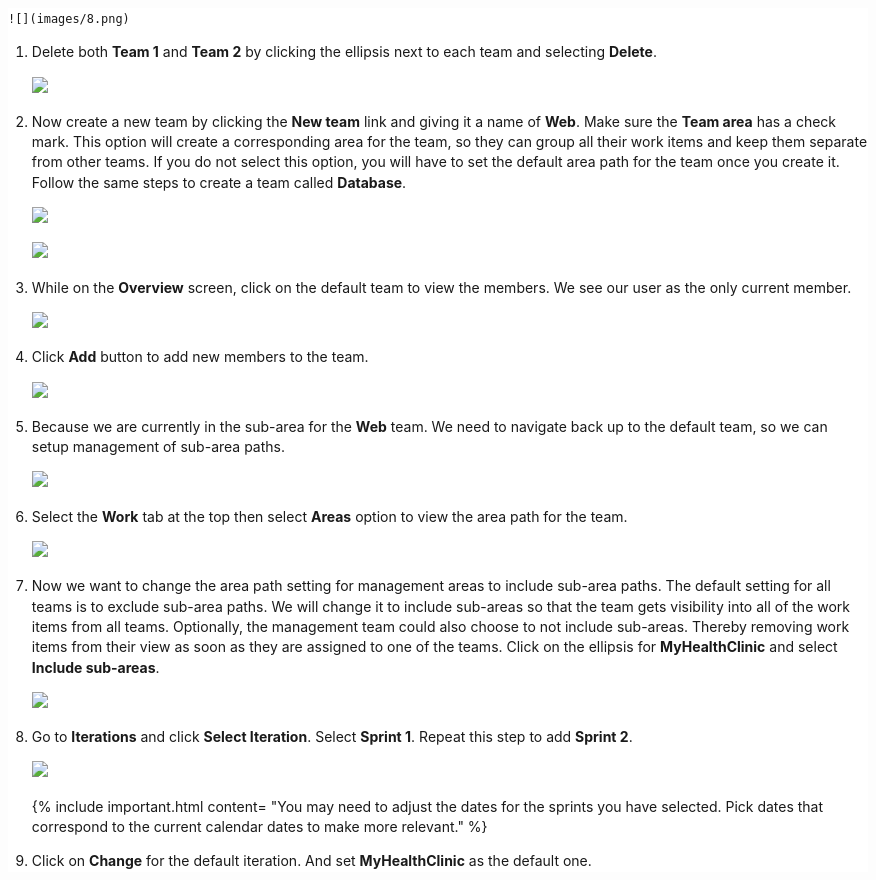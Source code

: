     ![](images/8.png)

1. Delete both **Team 1** and **Team 2** by clicking the ellipsis next to each team and selecting **Delete**.

    ![](images/71.png)

1. Now create a new team by clicking the **New team** link and giving it a name of **Web**. Make sure the **Team area** has a check mark. This option will create a corresponding area for the team, so they can group all their work items and keep them separate from other teams. If you do not select this option, you will have to set the default area path for the team once you create it. Follow the same steps to create a team called **Database**.

    ![](images/72.png)

    ![](images/73.png)

1. While on the **Overview** screen, click on the default team to view the members.   We see our user as the only current member.

    ![](images/10.png)

1. Click **Add** button to add new members to the team.

    ![](images/11.png)

1. Because we are currently in the sub-area for the **Web** team.  We need to navigate back up to the default team, so we can setup management of sub-area paths.

    ![](images/74.png)

1. Select the **Work** tab at the top then select **Areas** option to view the area path for the team.

    ![](images/75.png)

1. Now we want to change the area path setting for management areas to include sub-area paths.  The default setting for all teams is to exclude sub-area paths. We will change it to include sub-areas so that the team gets visibility into all of the work items from all teams. Optionally, the management team could also choose to not include sub-areas. Thereby removing work items from their view as soon as they are assigned to one of the teams. Click on the ellipsis for **MyHealthClinic** and select **Include sub-areas**.

    ![](images/76.png)

1. Go to **Iterations** and click **Select Iteration**. Select **Sprint 1**. Repeat this step to add **Sprint 2**.

    ![](images/16.png)

    {% include important.html content= "You may need to adjust the dates for the sprints you have selected. Pick dates that correspond to the current calendar dates to make more relevant." %}

1. Click on **Change** for the default iteration. And set **MyHealthClinic** as the default one.
